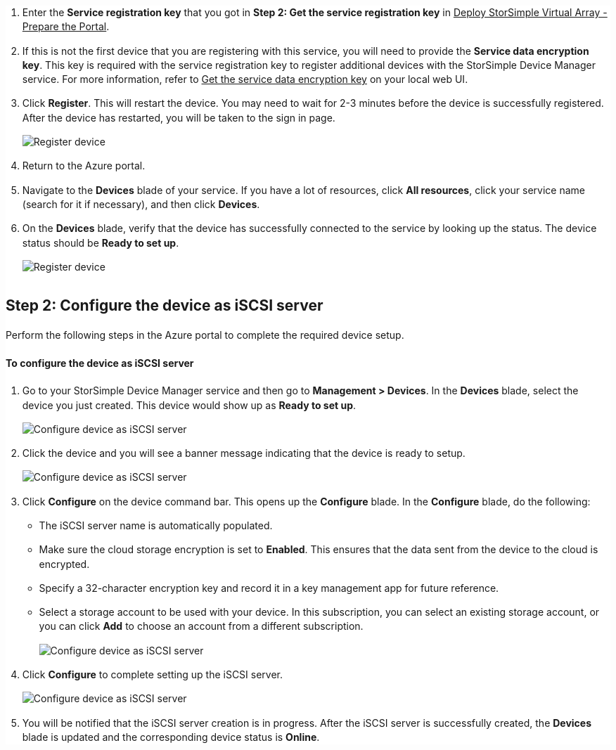    1. Enter the **Service registration key** that you got in **Step 2: Get the service registration key** in [Deploy StorSimple Virtual Array - Prepare the Portal](storsimple-virtual-array-deploy1-portal-prep.md#step-2-get-the-service-registration-key).
   2. If this is not the first device that you are registering with this service, you will need to provide the **Service data encryption key**. This key is required with the service registration key to register additional devices with the StorSimple Device Manager service. For more information, refer to [Get the service data encryption key](storsimple-ova-web-ui-admin.md#get-the-service-data-encryption-key) on your local web UI.
   3. Click **Register**. This will restart the device. You may need to wait for 2-3 minutes before the device is successfully registered. After the device has restarted, you will be taken to the sign in page.
      
      ![Register device](./media/storsimple-virtual-array-deploy3-iscsi-setup/image11.png)
10. Return to the Azure portal.
11. Navigate to the **Devices** blade of your service. If you have a lot of resources, click **All resources**, click your service name (search for it if necessary), and then click **Devices**.
12. On the **Devices** blade, verify that the device has successfully connected to the service by looking up the status. The device status should be **Ready to set up**.
    
    ![Register device](./media/storsimple-virtual-array-deploy3-iscsi-setup/deployis1m.png)

## Step 2: Configure the device as iSCSI server

Perform the following steps in the Azure portal to complete the required device setup.

#### To configure the device as iSCSI server

1. Go to your StorSimple Device Manager service and then go to **Management > Devices**. In the **Devices** blade, select the device you just created. This device would show up as **Ready to set up**.
   
    ![Configure device as iSCSI server](./media/storsimple-virtual-array-deploy3-iscsi-setup/deployis1m.png) 
2. Click the device and you will see a banner message indicating that the device is ready to setup.
   
    ![Configure device as iSCSI server](./media/storsimple-virtual-array-deploy3-iscsi-setup/deployis2m.png)  
3. Click **Configure** on the device command bar. This opens up the **Configure** blade. In the **Configure** blade, do the following:
   
   * The iSCSI server name is automatically populated.
   * Make sure the cloud storage encryption is set to **Enabled**. This ensures that the data sent from the device to the cloud is encrypted.
   * Specify a 32-character encryption key and record it in a key management app for future reference.
   * Select a storage account to be used with your device. In this subscription, you can select an existing storage account, or you can click **Add** to choose an account from a different subscription.
     
     ![Configure device as iSCSI server](./media/storsimple-virtual-array-deploy3-iscsi-setup/deployis4m.png)
4. Click **Configure** to complete setting up the iSCSI server.
   
    ![Configure device as iSCSI server](./media/storsimple-virtual-array-deploy3-iscsi-setup/deployis5m.png) 
5. You will be notified that the iSCSI server creation is in progress. After the iSCSI server is successfully created, the **Devices** blade is updated and the corresponding device status is **Online**.
   